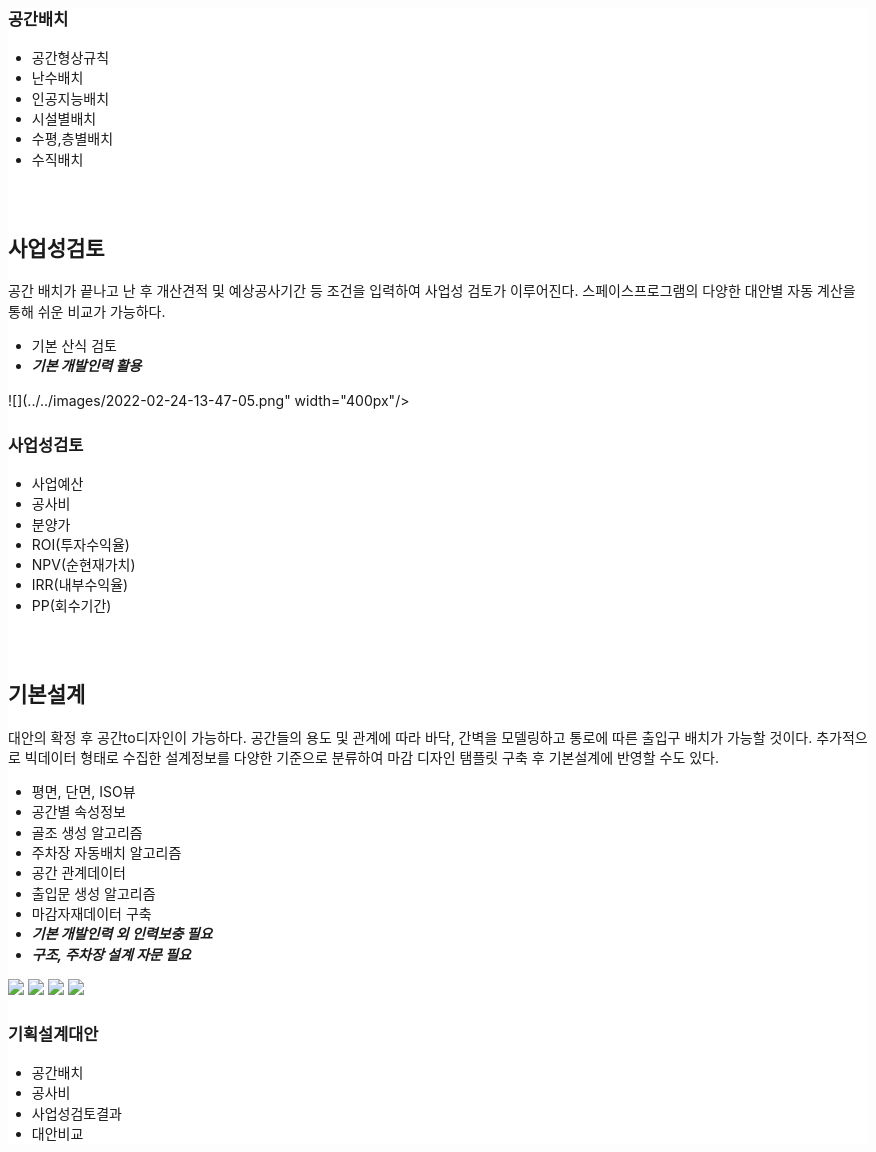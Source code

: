 ### 공간배치
- 공간형상규칙
- 난수배치
- 인공지능배치
- 시설별배치
- 수평,층별배치
- 수직배치

<br>

## 사업성검토
공간 배치가 끝나고 난 후 개산견적 및 예상공사기간 등 조건을 입력하여 사업성 검토가 이루어진다. 스페이스프로그램의 다양한 대안별 자동 계산을 통해 쉬운 비교가 가능하다.

- 기본 산식 검토
- ***기본 개발인력 활용***

![](../../images/2022-02-24-13-47-05.png" width="400px"/><br/>

### 사업성검토
- 사업예산
- 공사비
- 분양가
- ROI(투자수익율)
- NPV(순현재가치)
- IRR(내부수익율)
- PP(회수기간)

<br>

## 기본설계
대안의 확정 후 공간to디자인이 가능하다. 공간들의 용도 및 관계에 따라 바닥, 간벽을 모델링하고 통로에 따른 출입구 배치가 가능할 것이다. 추가적으로 빅데이터 형태로 수집한 설계정보를 다양한 기준으로 분류하여 마감 디자인 탬플릿 구축 후 기본설계에 반영할 수도 있다.

- 평면, 단면, ISO뷰
- 공간별 속성정보
- 골조 생성 알고리즘
- 주차장 자동배치 알고리즘
- 공간 관계데이터
- 출입문 생성 알고리즘
- 마감자재데이터 구축
- ***기본 개발인력 외 인력보충 필요***
- ***구조, 주차장 설계 자문 필요***

![](../../images/2022-02-24-13-47-41.png)
![](../../images/2022-02-24-13-49-44.png)
![](../../images/2022-02-24-13-48-44.png)
![](../../images/2022-02-24-13-50-33.png)

### 기획설계대안
- 공간배치
- 공사비
- 사업성검토결과
- 대안비교
